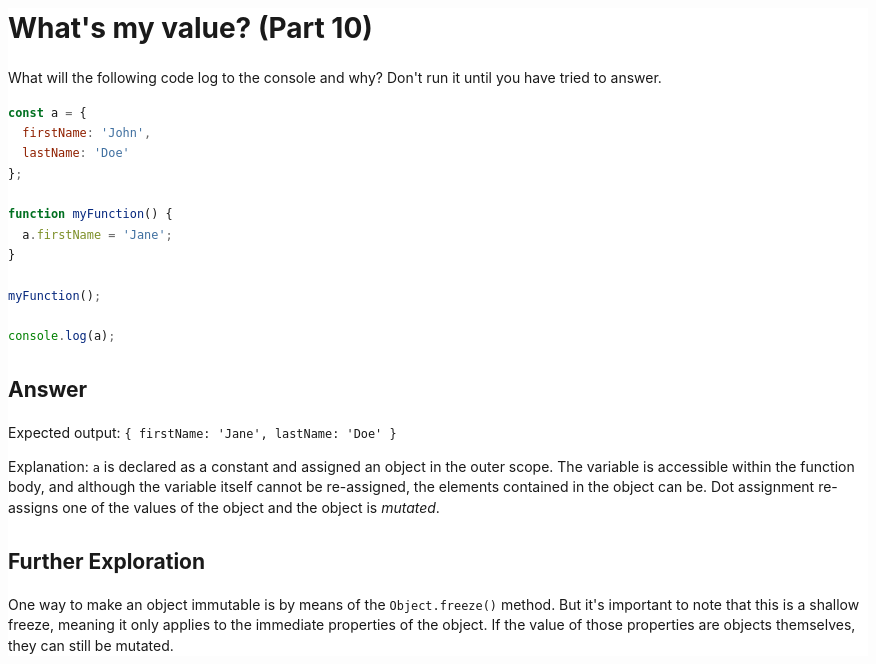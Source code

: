 # What's my value? (Part 10)
What will the following code log to the console and why? Don't run it until you have tried to answer.

```javascript
const a = {
  firstName: 'John',
  lastName: 'Doe'
};

function myFunction() {
  a.firstName = 'Jane';
}

myFunction();

console.log(a);
```

## Answer
Expected output:
`{ firstName: 'Jane', lastName: 'Doe' }`

Explanation:
`a` is declared as a constant and assigned an object in the outer scope. The variable is accessible within the function body, and although the variable itself cannot be re-assigned, the elements contained in the object can be. Dot assignment re-assigns one of the values of the object and the object is *mutated*.

## Further Exploration
One way to make an object immutable is by means of the `Object.freeze()` method. But it's important to note that this is a shallow freeze, meaning it only applies to the immediate properties of the object. If the value of those properties are objects themselves, they can still be mutated.